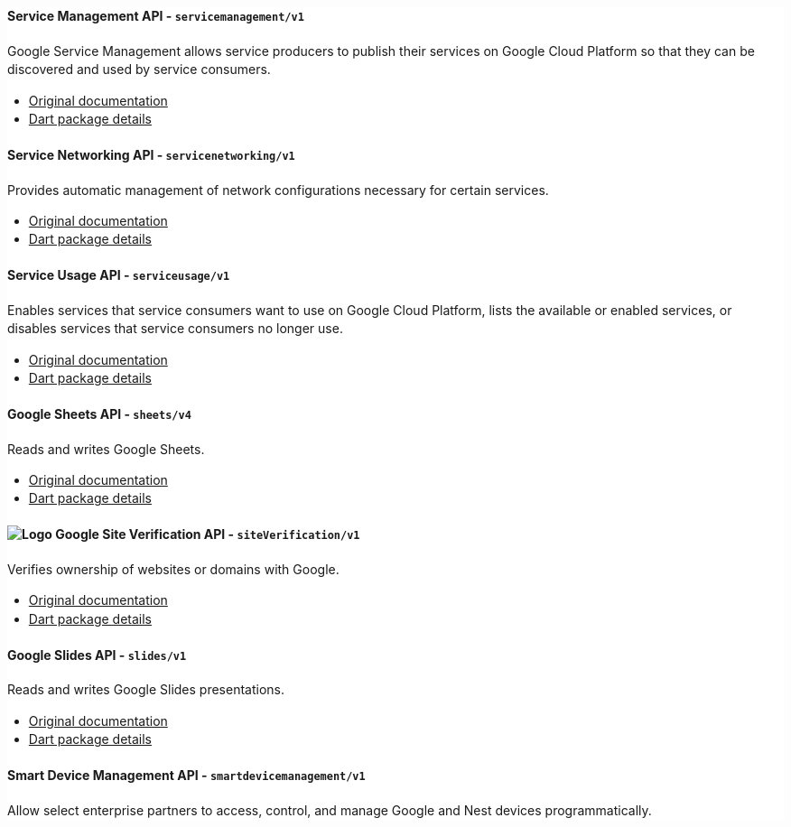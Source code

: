 #### Service Management API - `servicemanagement/v1`

Google Service Management allows service producers to publish their services on Google Cloud Platform so that they can be discovered and used by service consumers.

- [Original documentation](https://cloud.google.com/service-management/)
- [Dart package details](https://pub.dev/documentation/googleapis/13.2.0-wip/servicemanagement_v1/servicemanagement_v1-library.html)

#### Service Networking API - `servicenetworking/v1`

Provides automatic management of network configurations necessary for certain services.

- [Original documentation](https://cloud.google.com/service-infrastructure/docs/service-networking/getting-started)
- [Dart package details](https://pub.dev/documentation/googleapis/13.2.0-wip/servicenetworking_v1/servicenetworking_v1-library.html)

#### Service Usage API - `serviceusage/v1`

Enables services that service consumers want to use on Google Cloud Platform, lists the available or enabled services, or disables services that service consumers no longer use.

- [Original documentation](https://cloud.google.com/service-usage/)
- [Dart package details](https://pub.dev/documentation/googleapis/13.2.0-wip/serviceusage_v1/serviceusage_v1-library.html)

#### Google Sheets API - `sheets/v4`

Reads and writes Google Sheets.

- [Original documentation](https://developers.google.com/sheets/)
- [Dart package details](https://pub.dev/documentation/googleapis/13.2.0-wip/sheets_v4/sheets_v4-library.html)

#### ![Logo](https://www.gstatic.com/images/branding/product/1x/googleg_16dp.png) Google Site Verification API - `siteVerification/v1`

Verifies ownership of websites or domains with Google.

- [Original documentation](https://developers.google.com/site-verification/)
- [Dart package details](https://pub.dev/documentation/googleapis/13.2.0-wip/siteVerification_v1/siteVerification_v1-library.html)

#### Google Slides API - `slides/v1`

Reads and writes Google Slides presentations.

- [Original documentation](https://developers.google.com/slides/)
- [Dart package details](https://pub.dev/documentation/googleapis/13.2.0-wip/slides_v1/slides_v1-library.html)

#### Smart Device Management API - `smartdevicemanagement/v1`

Allow select enterprise partners to access, control, and manage Google and Nest devices programmatically.
